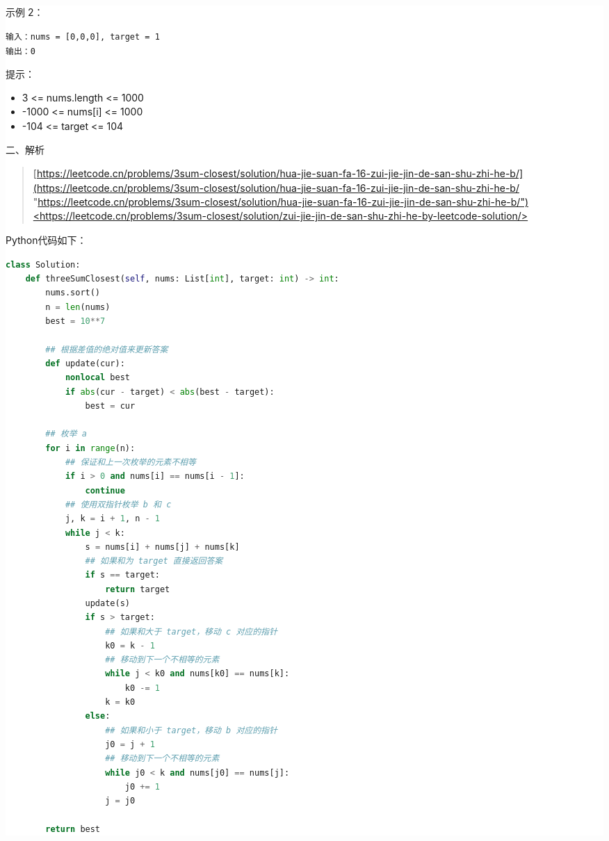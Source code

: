 示例 2：

```text
输入：nums = [0,0,0], target = 1
输出：0

```

提示：

-   3 <= nums.length <= 1000
-   -1000 <= nums\[i] <= 1000
-   -104 <= target <= 104

二、解析

> [https://leetcode.cn/problems/3sum-closest/solution/hua-jie-suan-fa-16-zui-jie-jin-de-san-shu-zhi-he-b/](https://leetcode.cn/problems/3sum-closest/solution/hua-jie-suan-fa-16-zui-jie-jin-de-san-shu-zhi-he-b/ "https://leetcode.cn/problems/3sum-closest/solution/hua-jie-suan-fa-16-zui-jie-jin-de-san-shu-zhi-he-b/")<https://leetcode.cn/problems/3sum-closest/solution/zui-jie-jin-de-san-shu-zhi-he-by-leetcode-solution/>

Python代码如下：

```python
class Solution:
    def threeSumClosest(self, nums: List[int], target: int) -> int:
        nums.sort()
        n = len(nums)
        best = 10**7
        
        ## 根据差值的绝对值来更新答案
        def update(cur):
            nonlocal best
            if abs(cur - target) < abs(best - target):
                best = cur
        
        ## 枚举 a
        for i in range(n):
            ## 保证和上一次枚举的元素不相等
            if i > 0 and nums[i] == nums[i - 1]:
                continue
            ## 使用双指针枚举 b 和 c
            j, k = i + 1, n - 1
            while j < k:
                s = nums[i] + nums[j] + nums[k]
                ## 如果和为 target 直接返回答案
                if s == target:
                    return target
                update(s)
                if s > target:
                    ## 如果和大于 target，移动 c 对应的指针
                    k0 = k - 1
                    ## 移动到下一个不相等的元素
                    while j < k0 and nums[k0] == nums[k]:
                        k0 -= 1
                    k = k0
                else:
                    ## 如果和小于 target，移动 b 对应的指针
                    j0 = j + 1
                    ## 移动到下一个不相等的元素
                    while j0 < k and nums[j0] == nums[j]:
                        j0 += 1
                    j = j0

        return best

```